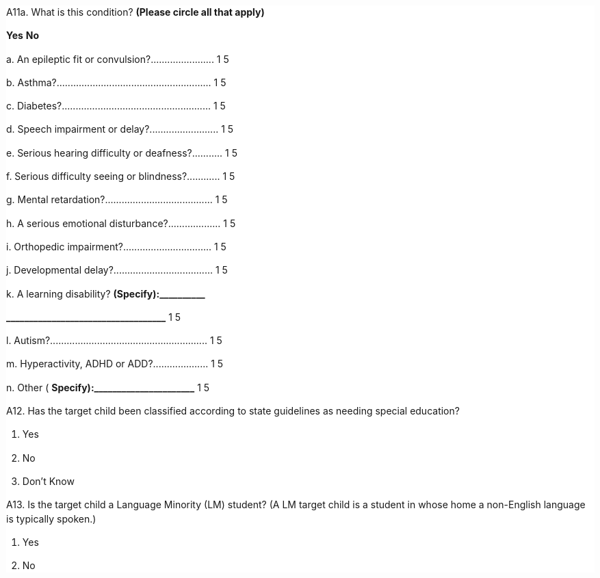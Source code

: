 
A11a. What is this condition? **(Please circle all that apply)**


**Yes** **No**


a. An epileptic fit or convulsion?....................... 1 5


b. Asthma?........................................................ 1 5


c. Diabetes?...................................................... 1 5


d. Speech impairment or delay?......................... 1 5


e. Serious hearing difficulty or deafness?........... 1 5


f. Serious difficulty seeing or blindness?............ 1 5


g. Mental retardation?....................................... 1 5


h. A serious emotional disturbance?................... 1 5


i. Orthopedic impairment?................................ 1 5


j. Developmental delay?.................................... 1 5


k. A learning disability? **(Specify):__________**


**___________________________________** 1 5


l. Autism?......................................................... 1 5


m. Hyperactivity, ADHD or ADD?.................... 1 5


n. Other ( **Specify):______________________** 1 5


A12. Has the target child been classified according to state guidelines as needing special
education?


1. Yes

5. No

8. Don’t Know


A13. Is the target child a Language Minority (LM) student? (A LM target child is a student in whose
home a non-English language is typically spoken.)


1. Yes

5. No
